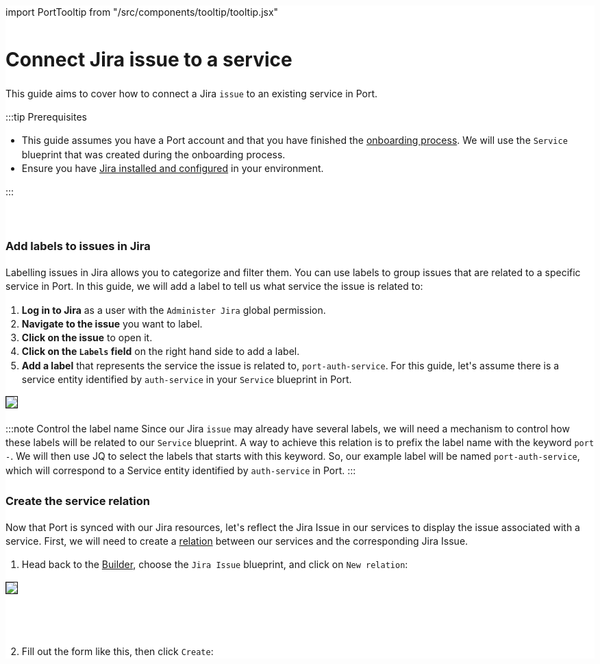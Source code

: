 import PortTooltip from "/src/components/tooltip/tooltip.jsx"

# Connect Jira issue to a service

This guide aims to cover how to connect a Jira `issue` to an existing service in Port.

:::tip Prerequisites

- This guide assumes you have a Port account and that you have finished the [onboarding process](/quickstart). We will use the `Service` blueprint that was created during the onboarding process.
- Ensure you have [Jira installed and configured](../jira.md#installation) in your environment.

:::

<br/>

### Add labels to issues in Jira

Labelling issues in Jira allows you to categorize and filter them. You can use labels to group issues that are related to a specific service in Port. In this guide, we will add a label to tell us what service the issue is related to:

1. **Log in to Jira** as a user with the `Administer Jira` global permission.
2. **Navigate to the issue** you want to label.
3. **Click on the issue** to open it.
4. **Click on the `Labels` field** on the right hand side to add a label.
5. **Add a label** that represents the service the issue is related to, `port-auth-service`. For this guide, let's assume there is a service entity identified by `auth-service` in your `Service` blueprint in Port.

<img src='/img/guides/jiraAddLabelToIssue.png' width='60%' border='1px' />

:::note Control the label name
Since our Jira `issue` may already have several labels, we will need a mechanism to control how these labels will be related to our `Service` blueprint. A way to achieve this relation is to prefix the label name with the keyword `port-`. We will then use JQ to select the labels that starts with this keyword. So, our example label will be named `port-auth-service`, which will correspond to a Service entity identified by `auth-service` in Port.
:::

### Create the service relation

Now that Port is synced with our Jira resources, let's reflect the Jira Issue in our services to display the issue associated with a service.
First, we will need to create a [relation](/build-your-software-catalog/customize-integrations/configure-data-model/relate-blueprints/) between our services and the corresponding Jira Issue.

1. Head back to the [Builder](https://app.getport.io/dev-portal/data-model), choose the `Jira Issue` <PortTooltip id="blueprint">blueprint</PortTooltip>, and click on `New relation`:

<img src='/img/guides/jiraAddRelationToIssue.png' width='60%' border='1px' />

<br/><br/>

2. Fill out the form like this, then click `Create`:
